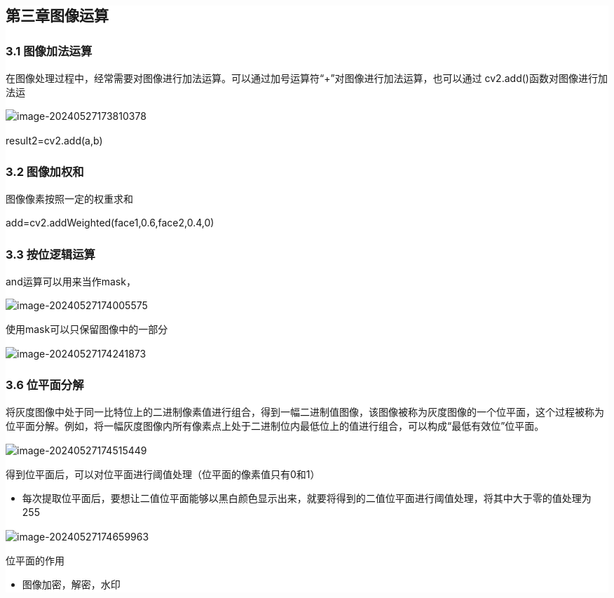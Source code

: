 



## 第三章图像运算



### 3.1 图像加法运算

在图像处理过程中，经常需要对图像进行加法运算。可以通过加号运算符“+”对图像进行加法运算，也可以通过 cv2.add()函数对图像进行加法运

![image-20240527173810378](https://zhangwenkk333.oss-cn-beijing.aliyuncs.com/image/image-20240527173810378.png)

result2=cv2.add(a,b)



### 3.2 图像加权和

图像像素按照一定的权重求和

add=cv2.addWeighted(face1,0.6,face2,0.4,0)





### 3.3 按位逻辑运算

and运算可以用来当作mask，

![image-20240527174005575](https://zhangwenkk333.oss-cn-beijing.aliyuncs.com/image/image-20240527174005575.png)

使用mask可以只保留图像中的一部分

![image-20240527174241873](https://zhangwenkk333.oss-cn-beijing.aliyuncs.com/image/image-20240527174241873.png)



### 3.6 位平面分解



将灰度图像中处于同一比特位上的二进制像素值进行组合，得到一幅二进制值图像，该图像被称为灰度图像的一个位平面，这个过程被称为位平面分解。例如，将一幅灰度图像内所有像素点上处于二进制位内最低位上的值进行组合，可以构成“最低有效位”位平面。

![image-20240527174515449](https://zhangwenkk333.oss-cn-beijing.aliyuncs.com/image/image-20240527174515449.png)

得到位平面后，可以对位平面进行阈值处理（位平面的像素值只有0和1）

- 每次提取位平面后，要想让二值位平面能够以黑白颜色显示出来，就要将得到的二值位平面进行阈值处理，将其中大于零的值处理为 255



![image-20240527174659963](https://zhangwenkk333.oss-cn-beijing.aliyuncs.com/image/image-20240527174659963.png)

位平面的作用

- 图像加密，解密，水印

